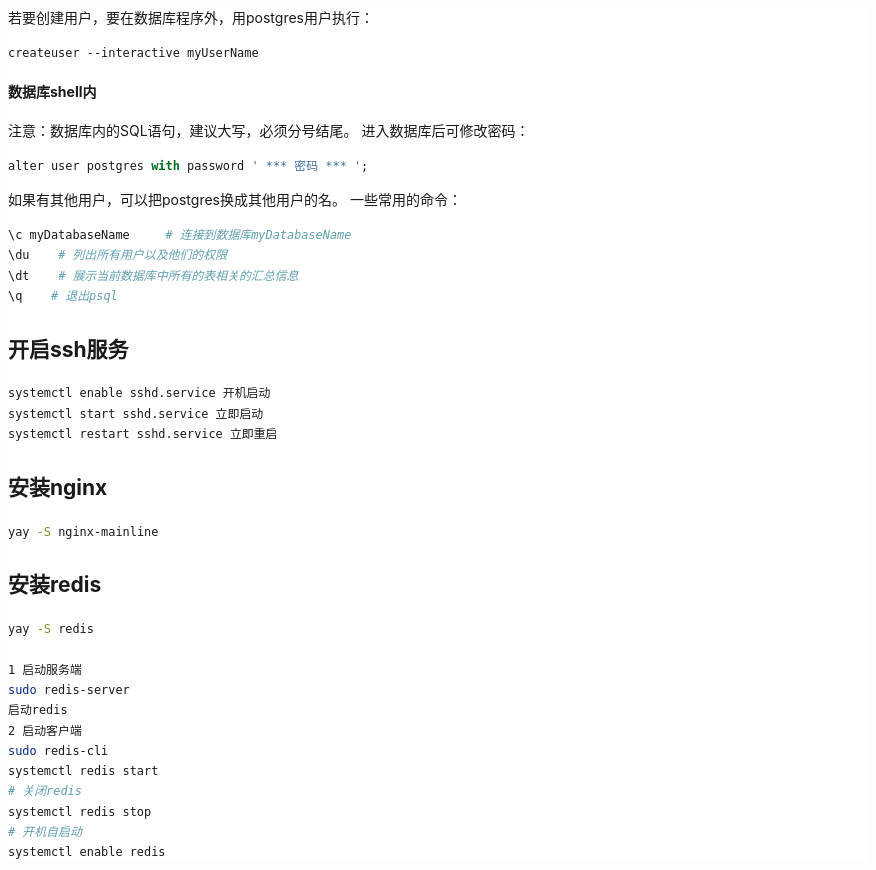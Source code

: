 若要创建用户，要在数据库程序外，用postgres用户执行：

```undefined
createuser --interactive myUserName
```

#### 数据库shell内

注意：数据库内的SQL语句，建议大写，必须分号结尾。
进入数据库后可修改密码：

```dart
alter user postgres with password ' *** 密码 *** ';
```

如果有其他用户，可以把postgres换成其他用户的名。
一些常用的命令：

```bash
\c myDatabaseName     # 连接到数据库myDatabaseName
\du    # 列出所有用户以及他们的权限
\dt    # 展示当前数据库中所有的表相关的汇总信息
\q    # 退出psql
```

## 开启ssh服务

```bash
systemctl enable sshd.service 开机启动
systemctl start sshd.service 立即启动
systemctl restart sshd.service 立即重启
```

## 安装nginx

```bash
yay -S nginx-mainline
```

## 安装redis

```bash
yay -S redis

1 启动服务端
sudo redis-server
启动redis
2 启动客户端
sudo redis-cli
systemctl redis start
# 关闭redis
systemctl redis stop
# 开机自启动
systemctl enable redis
```
